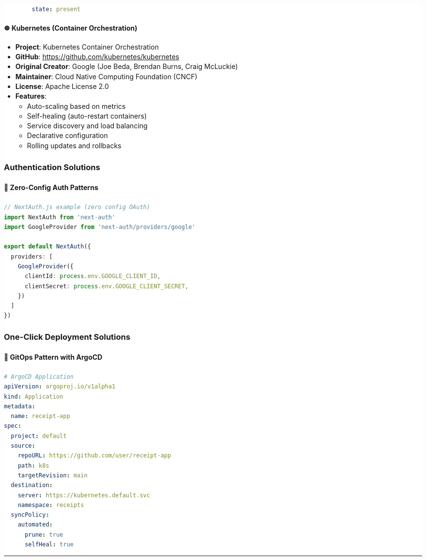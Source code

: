   ```yaml
          state: present
  ```

#### **☸️ Kubernetes (Container Orchestration)**
- **Project**: Kubernetes Container Orchestration
- **GitHub**: https://github.com/kubernetes/kubernetes
- **Original Creator**: Google (Joe Beda, Brendan Burns, Craig McLuckie)
- **Maintainer**: Cloud Native Computing Foundation (CNCF)
- **License**: Apache License 2.0
- **Features**:
  - Auto-scaling based on metrics
  - Self-healing (auto-restart containers)
  - Service discovery and load balancing
  - Declarative configuration
  - Rolling updates and rollbacks

### **Authentication Solutions**

#### **🔐 Zero-Config Auth Patterns**
```typescript
// NextAuth.js example (zero config OAuth)
import NextAuth from 'next-auth'
import GoogleProvider from 'next-auth/providers/google'

export default NextAuth({
  providers: [
    GoogleProvider({
      clientId: process.env.GOOGLE_CLIENT_ID,
      clientSecret: process.env.GOOGLE_CLIENT_SECRET,
    })
  ]
})
```

### **One-Click Deployment Solutions**

#### **🚀 GitOps Pattern with ArgoCD**
```yaml
# ArgoCD Application
apiVersion: argoproj.io/v1alpha1
kind: Application
metadata:
  name: receipt-app
spec:
  project: default
  source:
    repoURL: https://github.com/user/receipt-app
    path: k8s
    targetRevision: main
  destination:
    server: https://kubernetes.default.svc
    namespace: receipts
  syncPolicy:
    automated:
      prune: true
      selfHeal: true
```

---